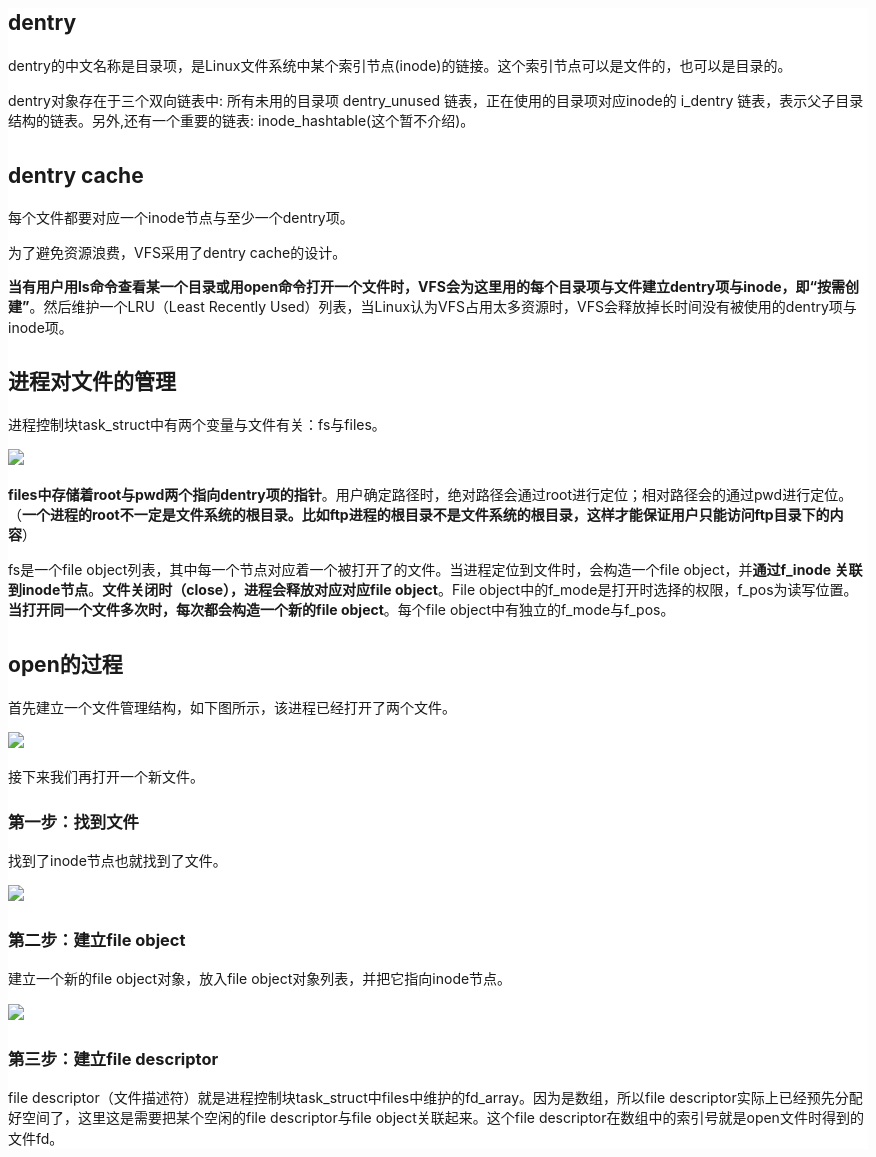 ## dentry

dentry的中文名称是目录项，是Linux文件系统中某个索引节点(inode)的链接。这个索引节点可以是文件的，也可以是目录的。

dentry对象存在于三个双向链表中:
所有未用的目录项 dentry_unused 链表，正在使用的目录项对应inode的 i_dentry 链表，表示父子目录结构的链表。另外,还有一个重要的链表: inode_hashtable(这个暂不介绍)。

## dentry cache

每个文件都要对应一个inode节点与至少一个dentry项。

为了避免资源浪费，VFS采用了dentry cache的设计。

**当有用户用ls命令查看某一个目录或用open命令打开一个文件时，VFS会为这里用的每个目录项与文件建立dentry项与inode，即“按需创建”**。然后维护一个LRU（Least Recently Used）列表，当Linux认为VFS占用太多资源时，VFS会释放掉长时间没有被使用的dentry项与inode项。

## 进程对文件的管理

进程控制块task_struct中有两个变量与文件有关：fs与files。

![](http://oklbfi1yj.bkt.clouddn.com/VFS/8.jpg)

**files中存储着root与pwd两个指向dentry项的指针**。用户确定路径时，绝对路径会通过root进行定位；相对路径会的通过pwd进行定位。（**一个进程的root不一定是文件系统的根目录。比如ftp进程的根目录不是文件系统的根目录，这样才能保证用户只能访问ftp目录下的内容**）

fs是一个file object列表，其中每一个节点对应着一个被打开了的文件。当进程定位到文件时，会构造一个file object，并**通过f_inode 关联到inode节点**。**文件关闭时（close），进程会释放对应对应file object**。File object中的f_mode是打开时选择的权限，f_pos为读写位置。**当打开同一个文件多次时，每次都会构造一个新的file object**。每个file object中有独立的f_mode与f_pos。

## open的过程

首先建立一个文件管理结构，如下图所示，该进程已经打开了两个文件。

![](http://oklbfi1yj.bkt.clouddn.com/VFS/9.jpg)

接下来我们再打开一个新文件。

### 第一步：找到文件

找到了inode节点也就找到了文件。

![](http://oklbfi1yj.bkt.clouddn.com/VFS/10.jpg)

### 第二步：建立file object

建立一个新的file object对象，放入file object对象列表，并把它指向inode节点。

![](http://oklbfi1yj.bkt.clouddn.com/VFS/11.jpg)

### 第三步：建立file descriptor

file descriptor（文件描述符）就是进程控制块task_struct中files中维护的fd_array。因为是数组，所以file descriptor实际上已经预先分配好空间了，这里这是需要把某个空闲的file descriptor与file object关联起来。这个file descriptor在数组中的索引号就是open文件时得到的文件fd。
